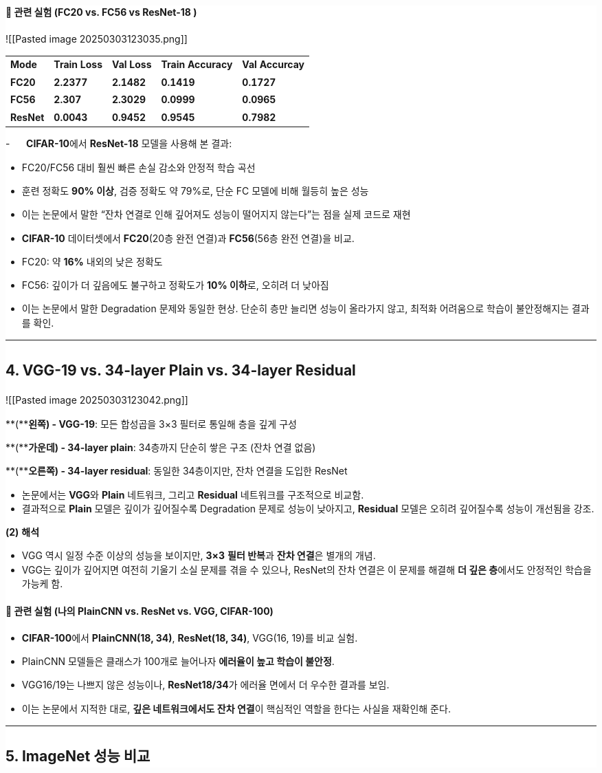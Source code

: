 #### **📌** **관련 실험 (FC20 vs. FC56 vs ResNet-18 )**

![[Pasted image 20250303123035.png]]

|   |   |   |   |   |
|---|---|---|---|---|
|**Mode**|**Train Loss**|**Val Loss**|**Train Accuracy**|**Val Accurcay**|
|**FC20**|**2.2377**|**2.1482**|**0.1419**|**0.1727**|
|**FC56**|**2.307**|**2.3029**|**0.0999**|**0.0965**|
|**ResNet**|**0.0043**|**0.9452**|**0.9545**|**0.7982**|

-      **CIFAR-10**에서 **ResNet-18** 모델을 사용해 본 결과:

- FC20/FC56 대비 훨씬 빠른 손실 감소와 안정적 학습 곡선
- 훈련 정확도 **90% 이상**, 검증 정확도 약 79%로, 단순 FC 모델에 비해 월등히 높은 성능

- 이는 논문에서 말한 “잔차 연결로 인해 깊어져도 성능이 떨어지지 않는다”는 점을 실제 코드로 재현
- **CIFAR-10** 데이터셋에서 **FC20**(20층 완전 연결)과 **FC56**(56층 완전 연결)을 비교.

- FC20: 약 **16%** 내외의 낮은 정확도
- FC56: 깊이가 더 깊음에도 불구하고 정확도가 **10% 이하**로, 오히려 더 낮아짐

- 이는 논문에서 말한 Degradation 문제와 동일한 현상. 단순히 층만 늘리면 성능이 올라가지 않고, 최적화 어려움으로 학습이 불안정해지는 결과를 확인.

---

## **4. VGG-19 vs. 34-layer Plain vs. 34-layer Residual**

![[Pasted image 20250303123042.png]]

**(****왼쪽) - VGG-19**: 모든 합성곱을 3×3 필터로 통일해 층을 깊게 구성

**(****가운데) - 34-layer plain**: 34층까지 단순히 쌓은 구조 (잔차 연결 없음)

**(****오른쪽) - 34-layer residual**: 동일한 34층이지만, 잔차 연결을 도입한 ResNet

- 논문에서는 **VGG**와 **Plain** 네트워크, 그리고 **Residual** 네트워크를 구조적으로 비교함.
- 결과적으로 **Plain** 모델은 깊이가 깊어질수록 Degradation 문제로 성능이 낮아지고, **Residual** 모델은 오히려 깊어질수록 성능이 개선됨을 강조.

**(2)** **해석**

- VGG 역시 일정 수준 이상의 성능을 보이지만, **3×3** **필터 반복**과 **잔차 연결**은 별개의 개념.
- VGG는 깊이가 깊어지면 여전히 기울기 소실 문제를 겪을 수 있으나, ResNet의 잔차 연결은 이 문제를 해결해 **더 깊은 층**에서도 안정적인 학습을 가능케 함.

#### **📌** **관련 실험 (나의 PlainCNN vs. ResNet vs. VGG, CIFAR-100)**

- **CIFAR-100**에서 **PlainCNN(18, 34)**, **ResNet(18, 34)**, VGG(16, 19)를 비교 실험.

- PlainCNN 모델들은 클래스가 100개로 늘어나자 **에러율이 높고 학습이 불안정**.
- VGG16/19는 나쁘지 않은 성능이나, **ResNet18/34**가 에러율 면에서 더 우수한 결과를 보임.

- 이는 논문에서 지적한 대로, **깊은 네트워크에서도 잔차 연결**이 핵심적인 역할을 한다는 사실을 재확인해 준다.

---
## **5. ImageNet** **성능 비교**
